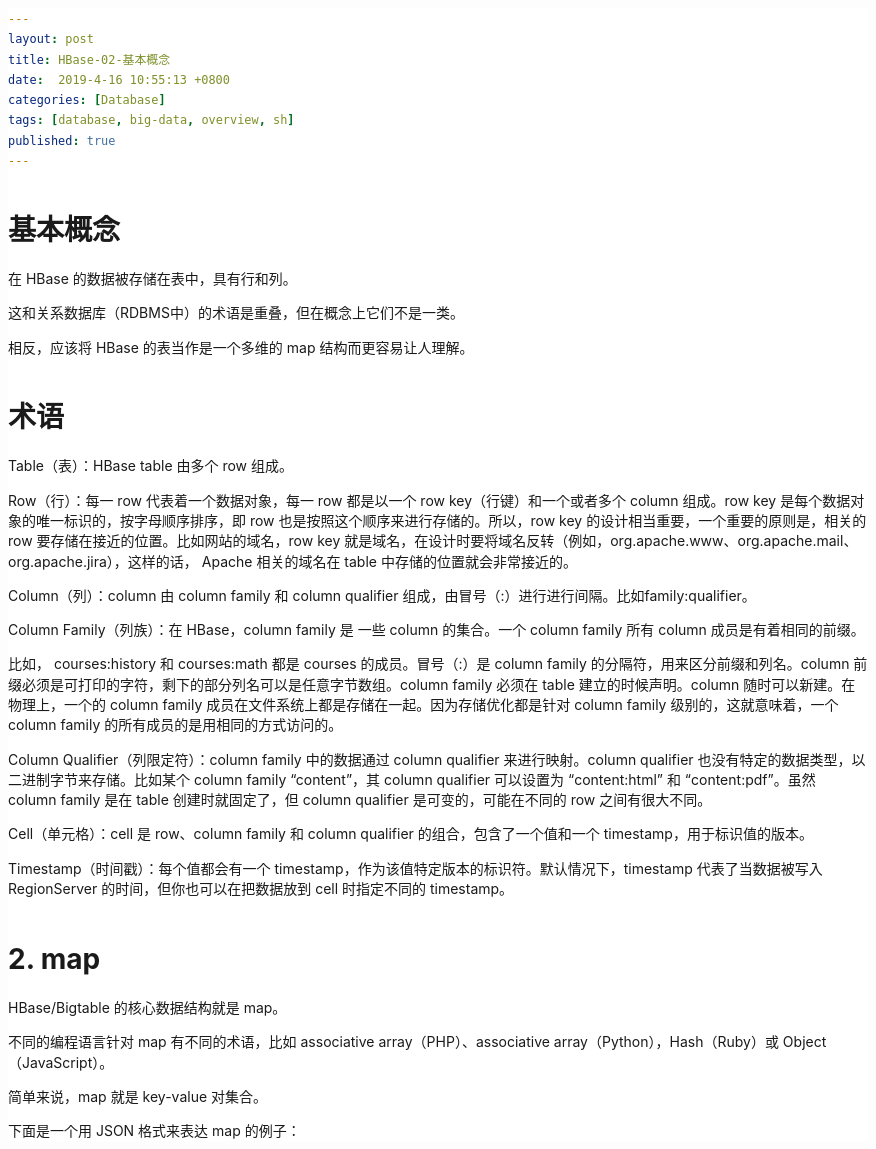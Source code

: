 ```yaml
---
layout: post
title: HBase-02-基本概念
date:  2019-4-16 10:55:13 +0800
categories: [Database]
tags: [database, big-data, overview, sh]
published: true
---
```


# 基本概念

在 HBase 的数据被存储在表中，具有行和列。

这和关系数据库（RDBMS中）的术语是重叠，但在概念上它们不是一类。

相反，应该将 HBase 的表当作是一个多维的 map 结构而更容易让人理解。

# 术语

Table（表）：HBase table 由多个 row 组成。

Row（行）：每一 row 代表着一个数据对象，每一 row 都是以一个 row key（行键）和一个或者多个 column 组成。row key 是每个数据对象的唯一标识的，按字母顺序排序，即 row 也是按照这个顺序来进行存储的。所以，row key 的设计相当重要，一个重要的原则是，相关的 row 要存储在接近的位置。比如网站的域名，row key 就是域名，在设计时要将域名反转（例如，org.apache.www、org.apache.mail、org.apache.jira），这样的话， Apache 相关的域名在 table 中存储的位置就会非常接近的。

Column（列）：column 由 column family 和 column qualifier 组成，由冒号（:）进行进行间隔。比如family:qualifier。

Column Family（列族）：在 HBase，column family 是 一些 column 的集合。一个 column family 所有 column 成员是有着相同的前缀。

比如， courses:history 和 courses:math 都是 courses 的成员。冒号（:）是 column family 的分隔符，用来区分前缀和列名。column 前缀必须是可打印的字符，剩下的部分列名可以是任意字节数组。column family 必须在 table 建立的时候声明。column 随时可以新建。在物理上，一个的 column family 成员在文件系统上都是存储在一起。因为存储优化都是针对 column family 级别的，这就意味着，一个 column family 的所有成员的是用相同的方式访问的。

Column Qualifier（列限定符）：column family 中的数据通过 column qualifier 来进行映射。column qualifier 也没有特定的数据类型，以二进制字节来存储。比如某个 column family “content”，其 column qualifier 可以设置为 “content:html” 和 “content:pdf”。虽然 column family 是在 table 创建时就固定了，但 column qualifier 是可变的，可能在不同的 row 之间有很大不同。

Cell（单元格）：cell 是 row、column family 和 column qualifier 的组合，包含了一个值和一个 timestamp，用于标识值的版本。

Timestamp（时间戳）：每个值都会有一个 timestamp，作为该值特定版本的标识符。默认情况下，timestamp 代表了当数据被写入 RegionServer 的时间，但你也可以在把数据放到 cell 时指定不同的 timestamp。

# 2. map

HBase/Bigtable 的核心数据结构就是 map。

不同的编程语言针对 map 有不同的术语，比如 associative array（PHP）、associative array（Python），Hash（Ruby）或 Object （JavaScript）。

简单来说，map 就是 key-value 对集合。

下面是一个用 JSON 格式来表达 map 的例子：
